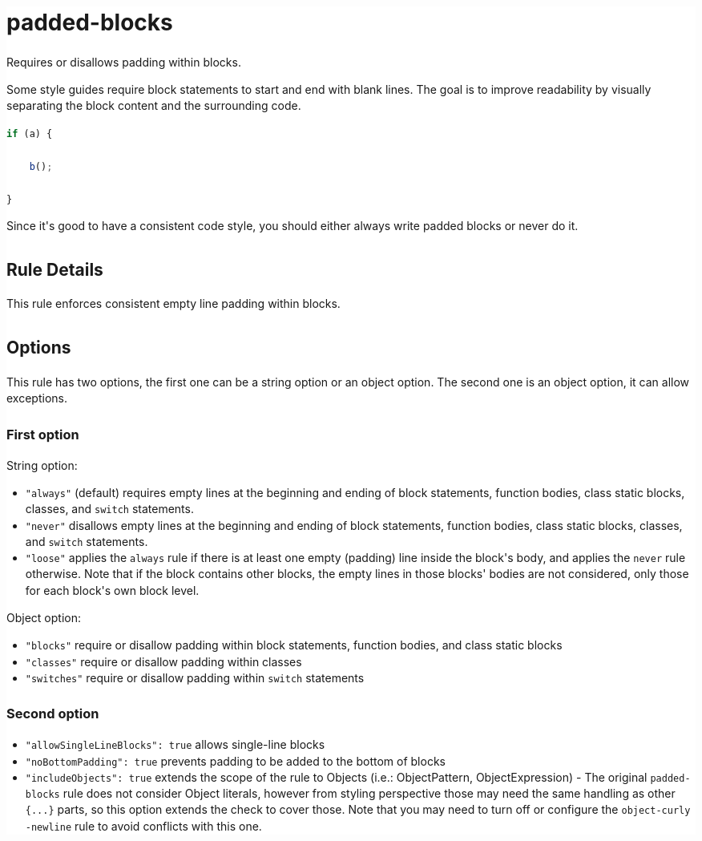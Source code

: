 # padded-blocks

Requires or disallows padding within blocks.

Some style guides require block statements to start and end with blank lines. The goal is
to improve readability by visually separating the block content and the surrounding code.

```js
if (a) {

    b();

}
```

Since it's good to have a consistent code style, you should either always write
padded blocks or never do it.

## Rule Details

This rule enforces consistent empty line padding within blocks.

## Options

This rule has two options, the first one can be a string option or an object option.
The second one is an object option, it can allow exceptions.

### First option

String option:

* `"always"` (default) requires empty lines at the beginning and ending of block statements, function bodies, class static blocks, classes, and `switch` statements.
* `"never"` disallows empty lines at the beginning and ending of block statements, function bodies, class static blocks, classes, and `switch` statements.
* `"loose"` applies the `always` rule if there is at least one empty (padding) line inside the block's body, and applies the `never` rule otherwise. Note that if the block contains other blocks, the empty lines in those blocks' bodies are not considered, only those for each block's own block level.

Object option:

* `"blocks"` require or disallow padding within block statements, function bodies, and class static blocks
* `"classes"` require or disallow padding within classes
* `"switches"` require or disallow padding within `switch` statements

### Second option

* `"allowSingleLineBlocks": true` allows single-line blocks
* `"noBottomPadding": true` prevents padding to be added to the bottom of blocks
* `"includeObjects": true` extends the scope of the rule to Objects (i.e.: ObjectPattern, ObjectExpression) - The original `padded-blocks` rule does not consider Object literals, however from styling perspective those may need the same handling as other `{...}` parts, so this option extends the check to cover those. Note that you may need to turn off or configure the `object-curly-newline` rule to avoid conflicts with this one.
